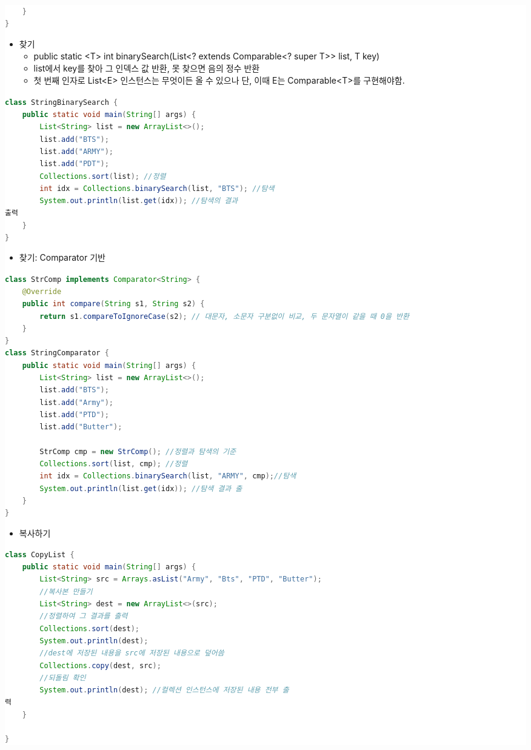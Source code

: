 ```java
	}		
}
```

* 찾기
	- public static \<T> int binarySearch(List\<? extends Comparable\<? super T>> list, T key)
	- list에서 key를 찾아 그 인덱스 값 반환, 못 찾으면 음의 정수 반환
	- 첫 번째 인자로 List\<E> 인스턴스는 무엇이든 올 수 있으나 단, 이때 E는 Comparable\<T>를 구현해야함.
```java
class StringBinarySearch {
	public static void main(String[] args) {
		List<String> list = new ArrayList<>();
		list.add("BTS");
		list.add("ARMY");
		list.add("PDT");
		Collections.sort(list); //정렬
		int idx = Collections.binarySearch(list, "BTS"); //탐색
		System.out.println(list.get(idx)); //탐색의 결과 
출력
	}
}
```
* 찾기: Comparator<T> 기반
```java
class StrComp implements Comparator<String> {
	@Override
	public int compare(String s1, String s2) {
		return s1.compareToIgnoreCase(s2); // 대문자, 소문자 구분없이 비교, 두 문자열이 같을 때 0을 반환
	}
}
class StringComparator {
	public static void main(String[] args) {
		List<String> list = new ArrayList<>();
		list.add("BTS");
		list.add("Army");
		list.add("PTD");
		list.add("Butter");
		
		StrComp cmp = new StrComp(); //정렬과 탐색의 기준
		Collections.sort(list, cmp); //정렬
		int idx = Collections.binarySearch(list, "ARMY", cmp);//탐색
		System.out.println(list.get(idx)); //탐색 결과 출
	}
}
```
* 복사하기
```java
class CopyList {
	public static void main(String[] args) {
		List<String> src = Arrays.asList("Army", "Bts", "PTD", "Butter");
		//복사본 만들기
		List<String> dest = new ArrayList<>(src);
		//정렬하여 그 결과를 출력
		Collections.sort(dest);
		System.out.println(dest);
		//dest에 저장된 내용을 src에 저장된 내용으로 덮어씀
		Collections.copy(dest, src);
		//되돌림 확인
		System.out.println(dest); //컬렉션 인스턴스에 저장된 내용 전부 출
력
	}

}
```

